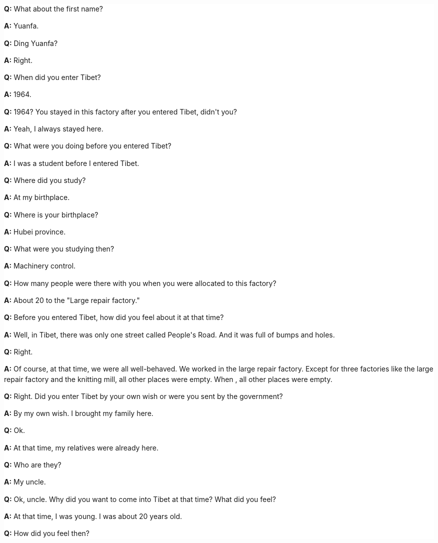 **Q:**  What about the first name?   

**A:**  Yuanfa.   

**Q:**  Ding Yuanfa?   

**A:**  Right.   

**Q:**  When did you enter Tibet?   

**A:**  1964.   

**Q:**  1964? You stayed in this factory after you entered Tibet, didn't you?   

**A:**  Yeah, I always stayed here.   

**Q:**  What were you doing before you entered Tibet?   

**A:**  I was a student before I entered Tibet.   

**Q:**  Where did you study?   

**A:**  At my birthplace.   

**Q:**  Where is your birthplace?   

**A:**  Hubei province.   

**Q:**  What were you studying then?   

**A:**  Machinery control.   

**Q:**  How many people were there with you when you were allocated to this factory?   

**A:**  About 20 to the "Large repair factory."   

**Q:**  Before you entered Tibet, how did you feel about it at that time?   

**A:**  Well, in Tibet, there was only one street called People's Road. And it was full of bumps and holes.   

**Q:**  Right.   

**A:**  Of course, at that time, we were all well-behaved. We worked in the large repair factory. Except for three factories like the large repair factory and the knitting mill, all other places were empty. When , all other places were empty.   

**Q:**  Right. Did you enter Tibet by your own wish or were you sent by the government?   

**A:**  By my own wish. I brought my family here.   

**Q:**  Ok.   

**A:**  At that time, my relatives were already here.   

**Q:**  Who are they?   

**A:**  My uncle.   

**Q:**  Ok, uncle. Why did you want to come into Tibet at that time? What did you feel?   

**A:**  At that time, I was young. I was about 20 years old.   

**Q:**  How did you feel then?   

